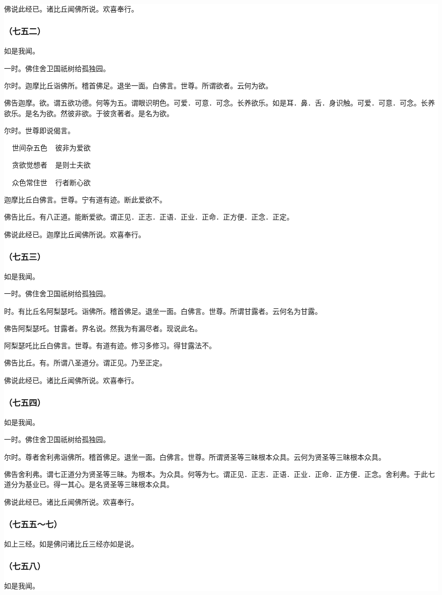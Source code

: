 佛说此经已。诸比丘闻佛所说。欢喜奉行。

### （七五二）

如是我闻。

一时。佛住舍卫国祇树给孤独园。

尔时。迦摩比丘诣佛所。稽首佛足。退坐一面。白佛言。世尊。所谓欲者。云何为欲。

佛告迦摩。欲。谓五欲功德。何等为五。谓眼识明色。可爱．可意．可念。长养欲乐。如是耳．鼻．舌．身识触。可爱．可意．可念。长养欲乐。是名为欲。然彼非欲。于彼贪著者。是名为欲。

尔时。世尊即说偈言。

&nbsp;&nbsp;&nbsp;&nbsp;世间杂五色&nbsp;&nbsp;&nbsp;&nbsp;彼非为爱欲

&nbsp;&nbsp;&nbsp;&nbsp;贪欲觉想者&nbsp;&nbsp;&nbsp;&nbsp;是则士夫欲

&nbsp;&nbsp;&nbsp;&nbsp;众色常住世&nbsp;&nbsp;&nbsp;&nbsp;行者断心欲

迦摩比丘白佛言。世尊。宁有道有迹。断此爱欲不。

佛告比丘。有八正道。能断爱欲。谓正见．正志．正语．正业．正命．正方便．正念．正定。

佛说此经已。迦摩比丘闻佛所说。欢喜奉行。

### （七五三）

如是我闻。

一时。佛住舍卫国祇树给孤独园。

时。有比丘名阿梨瑟吒。诣佛所。稽首佛足。退坐一面。白佛言。世尊。所谓甘露者。云何名为甘露。

佛告阿梨瑟吒。甘露者。界名说。然我为有漏尽者。现说此名。

阿梨瑟吒比丘白佛言。世尊。有道有迹。修习多修习。得甘露法不。

佛告比丘。有。所谓八圣道分。谓正见。乃至正定。

佛说此经已。诸比丘闻佛所说。欢喜奉行。

### （七五四）

如是我闻。

一时。佛住舍卫国祇树给孤独园。

尔时。尊者舍利弗诣佛所。稽首佛足。退坐一面。白佛言。世尊。所谓贤圣等三昧根本众具。云何为贤圣等三昧根本众具。

佛告舍利弗。谓七正道分为贤圣等三昧。为根本。为众具。何等为七。谓正见．正志．正语．正业．正命．正方便．正念。舍利弗。于此七道分为基业已。得一其心。是名贤圣等三昧根本众具。

佛说此经已。诸比丘闻佛所说。欢喜奉行。

### （七五五～七）


如上三经。如是佛问诸比丘三经亦如是说。

### （七五八）

如是我闻。
